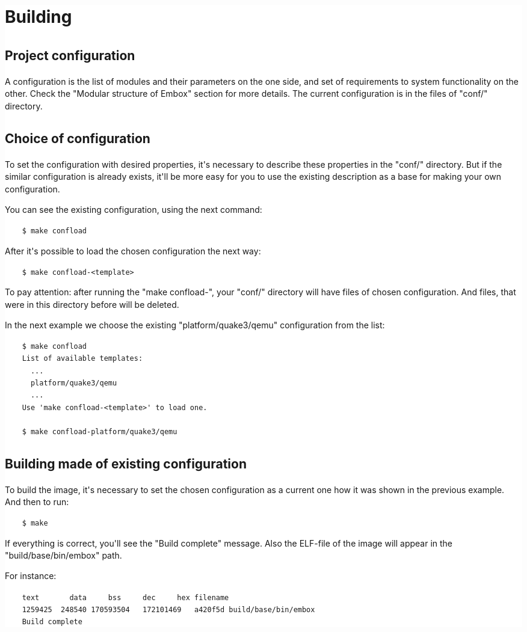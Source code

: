 # Building

## Project configuration
A configuration is the list of modules and their parameters on the one side, and set of requirements to system functionality on the other. Check the "Modular structure of Embox" section for more details. The current configuration is in the files of "conf/" directory.

## Choice of configuration
To set the configuration with desired properties, it's necessary to describe these properties in the "conf/" directory. But if the similar configuration is already exists, it'll be more easy for you to use the existing description as a base for making your own configuration.

You can see the existing configuration, using the next command:
```
    $ make confload
```
After it's possible to load the chosen configuration the next way:
```
    $ make confload-<template>
```
To pay attention: after running the "make confload-", your "conf/" directory will have files of chosen configuration. And files, that were in this directory before will be deleted.

In the next example we choose the existing "platform/quake3/qemu" configuration from the list:
```
    $ make confload
    List of available templates:
      ...
      platform/quake3/qemu
      ...
    Use 'make confload-<template>' to load one.

    $ make confload-platform/quake3/qemu
```

## Building made of existing configuration
To build the image, it's necessary to set the chosen configuration as a current one how it was shown in the previous example. And then to run: 
```
    $ make
```
If everything is correct, you'll see the "Build complete" message. Also the ELF-file of the image will appear in the "build/base/bin/embox" path.

For instance:
```
    text	   data	    bss	    dec	    hex	filename
    1259425	 248540	170593504	172101469	a420f5d	build/base/bin/embox
    Build complete
```
